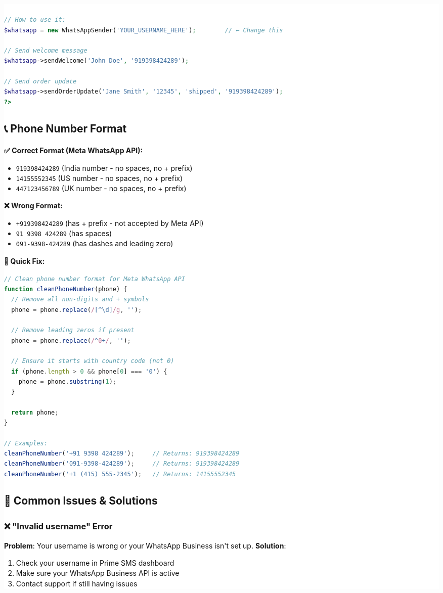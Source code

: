 ```php

// How to use it:
$whatsapp = new WhatsAppSender('YOUR_USERNAME_HERE');        // ← Change this

// Send welcome message
$whatsapp->sendWelcome('John Doe', '919398424289');

// Send order update
$whatsapp->sendOrderUpdate('Jane Smith', '12345', 'shipped', '919398424289');
?>
```

## 📞 Phone Number Format

**✅ Correct Format (Meta WhatsApp API):**
- `919398424289` (India number - no spaces, no + prefix)
- `14155552345` (US number - no spaces, no + prefix)  
- `447123456789` (UK number - no spaces, no + prefix)

**❌ Wrong Format:**
- `+919398424289` (has + prefix - not accepted by Meta API)
- `91 9398 424289` (has spaces)
- `091-9398-424289` (has dashes and leading zero)

**🔧 Quick Fix:**
```javascript
// Clean phone number format for Meta WhatsApp API
function cleanPhoneNumber(phone) {
  // Remove all non-digits and + symbols
  phone = phone.replace(/[^\d]/g, '');
  
  // Remove leading zeros if present
  phone = phone.replace(/^0+/, '');
  
  // Ensure it starts with country code (not 0)
  if (phone.length > 0 && phone[0] === '0') {
    phone = phone.substring(1);
  }
  
  return phone;
}

// Examples:
cleanPhoneNumber('+91 9398 424289');     // Returns: 919398424289
cleanPhoneNumber('091-9398-424289');     // Returns: 919398424289
cleanPhoneNumber('+1 (415) 555-2345');   // Returns: 14155552345
```

## 🚨 Common Issues & Solutions

### ❌ "Invalid username" Error
**Problem**: Your username is wrong or your WhatsApp Business isn't set up.
**Solution**: 
1. Check your username in Prime SMS dashboard
2. Make sure your WhatsApp Business API is active
3. Contact support if still having issues
